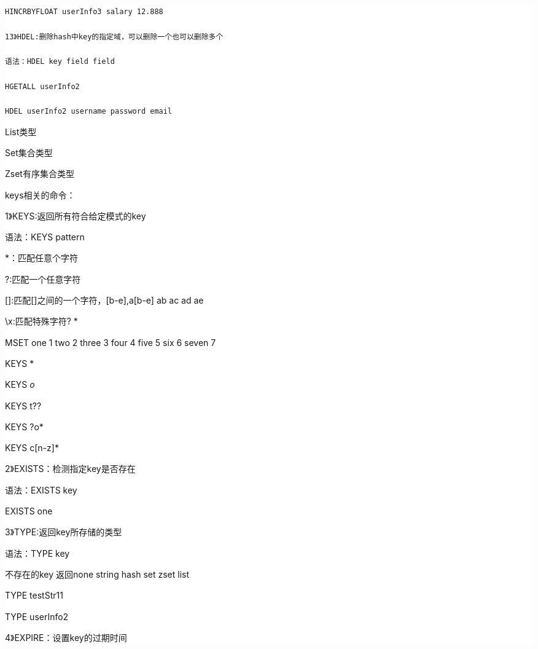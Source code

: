     HINCRBYFLOAT userInfo3 salary 12.888

    13》HDEL:删除hash中key的指定域，可以删除一个也可以删除多个

    语法：HDEL key field field

    HGETALL userInfo2

    HDEL userInfo2 username password email 

List类型

Set集合类型

Zset有序集合类型

keys相关的命令：

1》KEYS:返回所有符合给定模式的key

语法：KEYS pattern

*：匹配任意个字符

?:匹配一个任意字符

[]:匹配[]之间的一个字符，[b-e],a[b-e] ab ac ad ae

\x:匹配特殊字符\? \*

MSET one 1 two 2 three 3 four 4 five 5 six 6 seven 7

KEYS *

KEYS *o*

KEYS t??

KEYS ?o*

KEYS c[n-z]*

2》EXISTS：检测指定key是否存在

语法：EXISTS key

EXISTS one

3》TYPE:返回key所存储的类型

语法：TYPE key

不存在的key 返回none
string
hash
set
zset
list

TYPE testStr11

TYPE userInfo2

4》EXPIRE：设置key的过期时间

